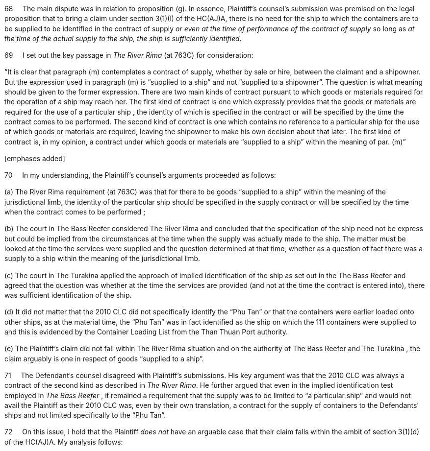 68     The main dispute was in relation to proposition (g). In essence, Plaintiff’s counsel’s submission was premised on the legal proposition that to bring a claim under section 3(1)(l) of the HC(AJ)A, there is no need for the ship to which the containers are to be supplied to be identified in the contract of supply _or even at the time of performance of the contract of supply_ so long as _at the time of the actual supply to the ship, the ship is sufficiently identified_. 

69     I set out the key passage in _The River Rima_ (at 763C) for consideration: 

 “It is clear that paragraph (m) contemplates a contract of supply, whether by sale or hire, between the claimant and a shipowner. But the expression used in paragraph (m) is “supplied to a ship” and not “supplied to a shipowner”. The question is what meaning should be given to the former expression. There are two main kinds of contract pursuant to which goods or materials required for the operation of a ship may reach her. The first kind of contract is one which expressly provides that the goods or materials are required for the use of a particular ship , the identity of which is specified in the contract or will be specified by the time the contract comes to be performed. The second kind of contract is one which contains no reference to a particular ship for the use of which goods or materials are required, leaving the shipowner to make his own decision about that later. The first kind of contract is, in my opinion, a contract under which goods or materials are “supplied to a ship” within the meaning of par. (m)” 


 [emphases added] 

70     In my understanding, the Plaintiff’s counsel’s arguments proceeded as follows: 

 (a) The River Rima requirement (at 763C) was that for there to be goods “supplied to a ship” within the meaning of the jurisdictional limb, the identity of the particular ship should be specified in the supply contract or will be specified by the time when the contract comes to be performed ; 

 (b) The court in The Bass Reefer considered The River Rima and concluded that the specification of the ship need not be express but could be implied from the circumstances at the time when the supply was actually made to the ship. The matter must be looked at the time the services were supplied and the question determined at that time, whether as a question of fact there was a supply to a ship within the meaning of the jurisdictional limb. 

 (c) The court in The Turakina applied the approach of implied identification of the ship as set out in the The Bass Reefer and agreed that the question was whether at the time the services are provided (and not at the time the contract is entered into), there was sufficient identification of the ship. 

 (d) It did not matter that the 2010 CLC did not specifically identify the “Phu Tan” or that the containers were earlier loaded onto other ships, as at the material time, the “Phu Tan” was in fact identified as the ship on which the 111 containers were supplied to and this is evidenced by the Container Loading List from the Than Thuan Port authority. 

 (e) The Plaintiff’s claim did not fall within The River Rima situation and on the authority of The Bass Reefer and The Turakina , the claim arguably is one in respect of goods “supplied to a ship”. 

71     The Defendant’s counsel disagreed with Plaintiff’s submissions. His key argument was that the 2010 CLC was always a contract of the second kind as described in _The River Rima_. He further argued that even in the implied identification test employed in _The Bass Reefer_ , it remained a requirement that the supply was to be limited to “a particular ship” and would not avail the Plaintiff as their 2010 CLC was, even by their own translation, a contract for the supply of containers to the Defendants’ ships and not limited specifically to the “Phu Tan”. 

72     On this issue, I hold that the Plaintiff _does not_ have an arguable case that their claim falls within the ambit of section 3(1)(d) of the HC(AJ)A. My analysis follows: 
